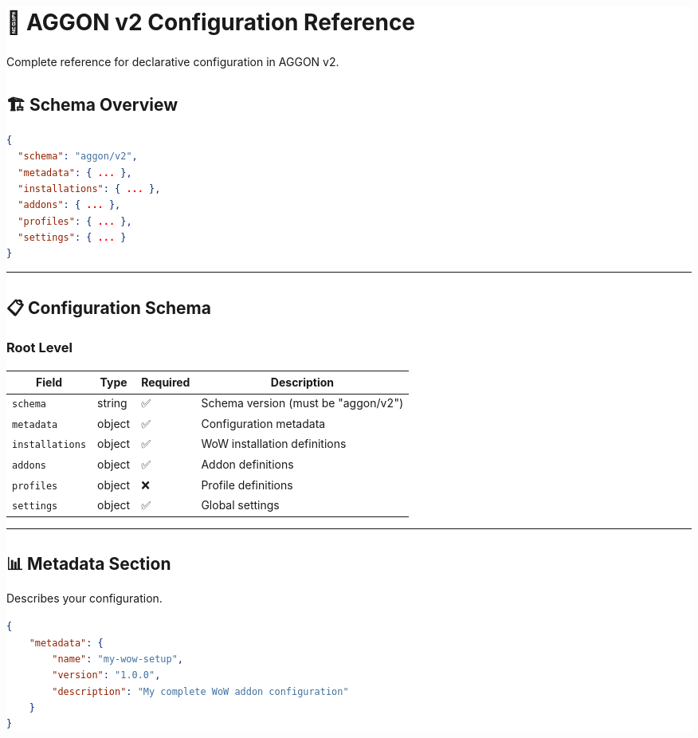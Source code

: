 # 📝 AGGON v2 Configuration Reference

Complete reference for declarative configuration in AGGON v2.

## 🏗️ Schema Overview

```json
{
  "schema": "aggon/v2",
  "metadata": { ... },
  "installations": { ... },
  "addons": { ... },
  "profiles": { ... },
  "settings": { ... }
}
```

---

## 📋 Configuration Schema

### Root Level

| Field           | Type   | Required | Description                         |
| --------------- | ------ | -------- | ----------------------------------- |
| `schema`        | string | ✅       | Schema version (must be "aggon/v2") |
| `metadata`      | object | ✅       | Configuration metadata              |
| `installations` | object | ✅       | WoW installation definitions        |
| `addons`        | object | ✅       | Addon definitions                   |
| `profiles`      | object | ❌       | Profile definitions                 |
| `settings`      | object | ✅       | Global settings                     |

---

## 📊 Metadata Section

Describes your configuration.

```json
{
    "metadata": {
        "name": "my-wow-setup",
        "version": "1.0.0",
        "description": "My complete WoW addon configuration"
    }
}
```
